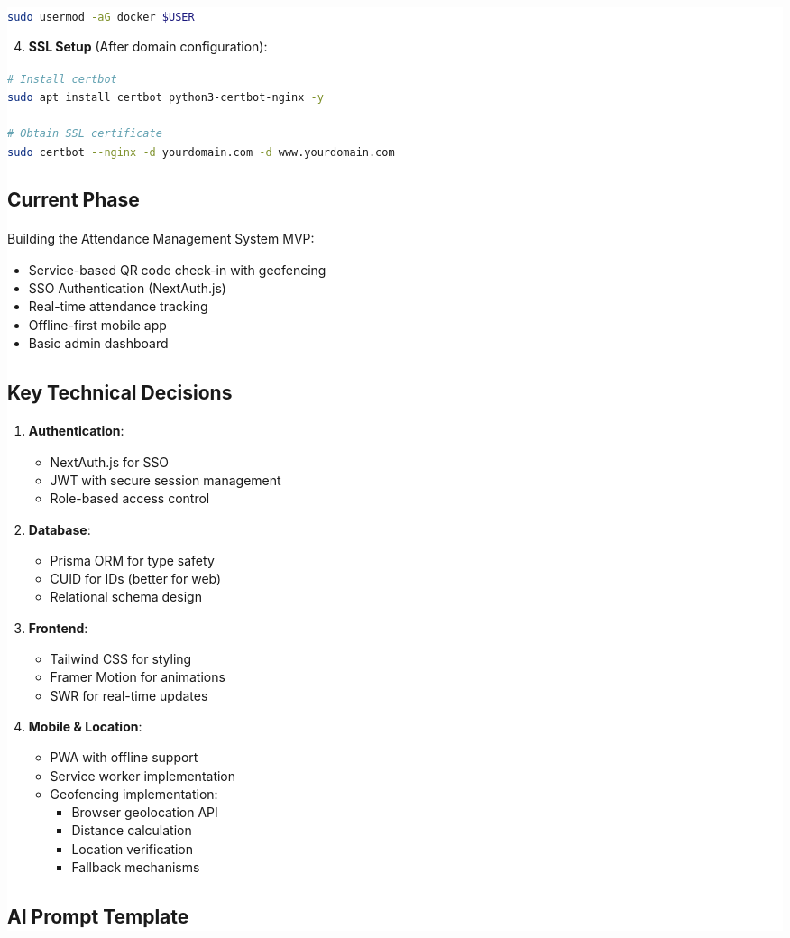 ```bash
sudo usermod -aG docker $USER
```

4. **SSL Setup** (After domain configuration):

```bash
# Install certbot
sudo apt install certbot python3-certbot-nginx -y

# Obtain SSL certificate
sudo certbot --nginx -d yourdomain.com -d www.yourdomain.com
```

## Current Phase

Building the Attendance Management System MVP:

- Service-based QR code check-in with geofencing
- SSO Authentication (NextAuth.js)
- Real-time attendance tracking
- Offline-first mobile app
- Basic admin dashboard

## Key Technical Decisions

1. **Authentication**:

   - NextAuth.js for SSO
   - JWT with secure session management
   - Role-based access control

2. **Database**:

   - Prisma ORM for type safety
   - CUID for IDs (better for web)
   - Relational schema design

3. **Frontend**:

   - Tailwind CSS for styling
   - Framer Motion for animations
   - SWR for real-time updates

4. **Mobile & Location**:
   - PWA with offline support
   - Service worker implementation
   - Geofencing implementation:
     - Browser geolocation API
     - Distance calculation
     - Location verification
     - Fallback mechanisms

## AI Prompt Template
